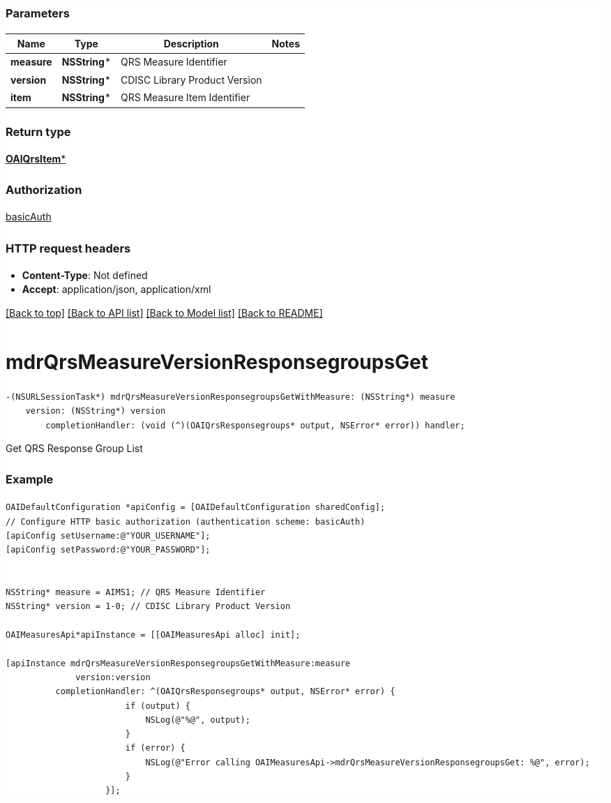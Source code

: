### Parameters

Name | Type | Description  | Notes
------------- | ------------- | ------------- | -------------
 **measure** | **NSString***| QRS Measure Identifier | 
 **version** | **NSString***| CDISC Library Product Version | 
 **item** | **NSString***| QRS Measure Item Identifier | 

### Return type

[**OAIQrsItem***](OAIQrsItem.md)

### Authorization

[basicAuth](../README.md#basicAuth)

### HTTP request headers

 - **Content-Type**: Not defined
 - **Accept**: application/json, application/xml

[[Back to top]](#) [[Back to API list]](../README.md#documentation-for-api-endpoints) [[Back to Model list]](../README.md#documentation-for-models) [[Back to README]](../README.md)

# **mdrQrsMeasureVersionResponsegroupsGet**
```objc
-(NSURLSessionTask*) mdrQrsMeasureVersionResponsegroupsGetWithMeasure: (NSString*) measure
    version: (NSString*) version
        completionHandler: (void (^)(OAIQrsResponsegroups* output, NSError* error)) handler;
```



Get QRS Response Group List

### Example
```objc
OAIDefaultConfiguration *apiConfig = [OAIDefaultConfiguration sharedConfig];
// Configure HTTP basic authorization (authentication scheme: basicAuth)
[apiConfig setUsername:@"YOUR_USERNAME"];
[apiConfig setPassword:@"YOUR_PASSWORD"];


NSString* measure = AIMS1; // QRS Measure Identifier
NSString* version = 1-0; // CDISC Library Product Version

OAIMeasuresApi*apiInstance = [[OAIMeasuresApi alloc] init];

[apiInstance mdrQrsMeasureVersionResponsegroupsGetWithMeasure:measure
              version:version
          completionHandler: ^(OAIQrsResponsegroups* output, NSError* error) {
                        if (output) {
                            NSLog(@"%@", output);
                        }
                        if (error) {
                            NSLog(@"Error calling OAIMeasuresApi->mdrQrsMeasureVersionResponsegroupsGet: %@", error);
                        }
                    }];
```

